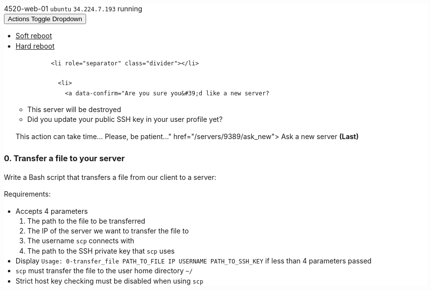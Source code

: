   <tbody>
      <tr>
        <td>4520-web-01</td>
        <td><code>ubuntu</code></td>
        <td><code>34.224.7.193</code></td>
        <td>running</td>
        <td>
   <div class="btn-group">
            <button type="button" class="btn btn-sm btn-default dropdown-toggle" data-toggle="dropdown">
              Actions
              <span class="caret"></span>
              <span class="sr-only">Toggle Dropdown</span>
            </button>
            <ul class="dropdown-menu dropdown-menu-right">
                <li><a data-confirm="Are you sure to reboot 4520-web-01?" href="/servers/9389/soft_reboot">Soft reboot</a></li>
                  <li><a data-confirm="Are you sure to hard reboot 4520-web-01?" href="/servers/9389/hard_reboot">Hard reboot</a></li>

              <li role="separator" class="divider"></li>

                <li>
                  <a data-confirm="Are you sure you&#39;d like a new server?
- This server will be destroyed
- Did you update your public SSH key in your user profile yet?

This action can take time...
Please, be patient..." href="/servers/9389/ask_new">
                    Ask a new server
                      <strong class="text-danger">(Last)</strong>
</a>                </li>
            </ul>
          </div>
        </td>
      </tr>
    
  </tbody>
</table>
 <h3 class="panel-title">
      0. Transfer a file to your server
    </h3>
  <p>Write a Bash script that transfers a file from our client to a server:</p>

<p>Requirements:</p>

<ul>
<li>Accepts 4 parameters

<ol>
<li>The path to the file to be transferred</li>
<li>The IP of the server we want to transfer the file to</li>
<li>The username <code>scp</code> connects with</li>
<li>The path to the SSH private key that <code>scp</code> uses</li>
</ol></li>
<li>Display <code>Usage: 0-transfer_file PATH_TO_FILE IP USERNAME PATH_TO_SSH_KEY</code> if less than 4 parameters passed</li>
<li><code>scp</code> must transfer the file to the user home directory <code>~/</code></li>
<li>Strict host key checking must be disabled when using <code>scp</code> </li>
</ul>

